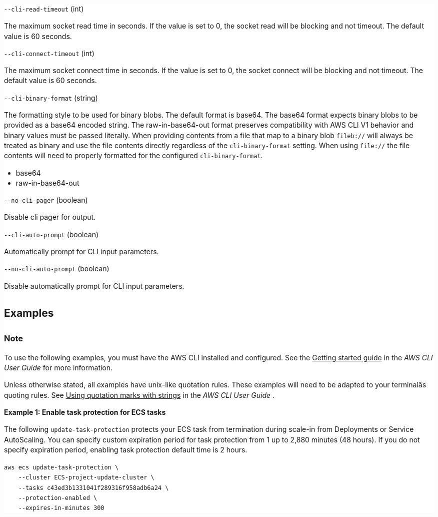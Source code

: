 `--cli-read-timeout` (int)

The maximum socket read time in seconds. If the value is set to 0, the socket read will be blocking and not timeout. The default value is 60 seconds.

`--cli-connect-timeout` (int)

The maximum socket connect time in seconds. If the value is set to 0, the socket connect will be blocking and not timeout. The default value is 60 seconds.

`--cli-binary-format` (string)

The formatting style to be used for binary blobs. The default format is base64. The base64 format expects binary blobs to be provided as a base64 encoded string. The raw-in-base64-out format preserves compatibility with AWS CLI V1 behavior and binary values must be passed literally. When providing contents from a file that map to a binary blob `fileb://` will always be treated as binary and use the file contents directly regardless of the `cli-binary-format` setting. When using `file://` the file contents will need to properly formatted for the configured `cli-binary-format`.

- base64
- raw-in-base64-out

`--no-cli-pager` (boolean)

Disable cli pager for output.

`--cli-auto-prompt` (boolean)

Automatically prompt for CLI input parameters.

`--no-cli-auto-prompt` (boolean)

Disable automatically prompt for CLI input parameters.

## Examples

### Note

To use the following examples, you must have the AWS CLI installed and configured. See the [Getting started guide](https://docs.aws.amazon.com/cli/latest/userguide/cli-chap-getting-started.html) in the *AWS CLI User Guide* for more information.

Unless otherwise stated, all examples have unix-like quotation rules. These examples will need to be adapted to your terminalâs quoting rules. See [Using quotation marks with strings](https://docs.aws.amazon.com/cli/latest/userguide/cli-usage-parameters-quoting-strings.html) in the *AWS CLI User Guide* .

**Example 1: Enable task protection for ECS tasks**

The following `update-task-protection` protects your ECS task from termination during scale-in from Deployments or Service AutoScaling. You can specify custom expiration period for task protection from 1 up to 2,880 minutes (48 hours). If you do not specify expiration period, enabling task protection default time is 2 hours.

```
aws ecs update-task-protection \
    --cluster ECS-project-update-cluster \
    --tasks c43ed3b1331041f289316f958adb6a24 \
    --protection-enabled \
    --expires-in-minutes 300
```
